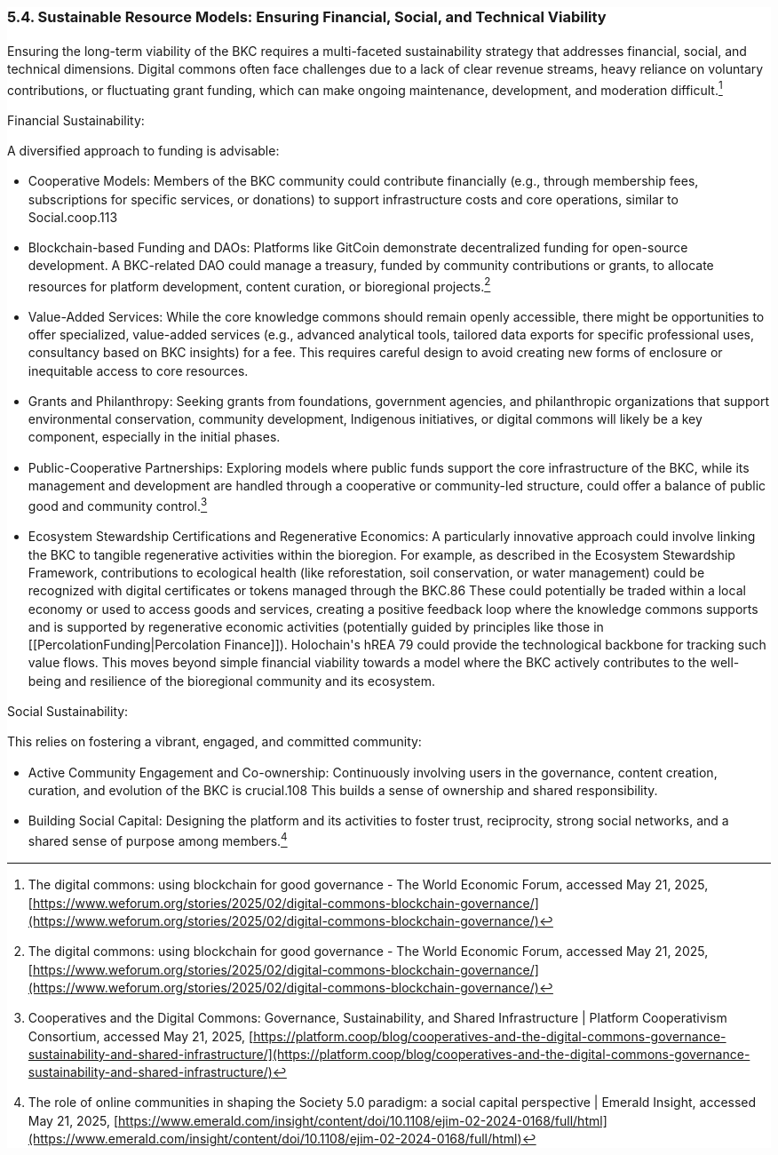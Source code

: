 ### 5.4. Sustainable Resource Models: Ensuring Financial, Social, and Technical Viability

Ensuring the long-term viability of the BKC requires a multi-faceted sustainability strategy that addresses financial, social, and technical dimensions. Digital commons often face challenges due to a lack of clear revenue streams, heavy reliance on voluntary contributions, or fluctuating grant funding, which can make ongoing maintenance, development, and moderation difficult.[^112]

Financial Sustainability:

A diversified approach to funding is advisable:

- Cooperative Models: Members of the BKC community could contribute financially (e.g., through membership fees, subscriptions for specific services, or donations) to support infrastructure costs and core operations, similar to Social.coop.113
    
- Blockchain-based Funding and DAOs: Platforms like GitCoin demonstrate decentralized funding for open-source development. A BKC-related DAO could manage a treasury, funded by community contributions or grants, to allocate resources for platform development, content curation, or bioregional projects.[^112]
    
- Value-Added Services: While the core knowledge commons should remain openly accessible, there might be opportunities to offer specialized, value-added services (e.g., advanced analytical tools, tailored data exports for specific professional uses, consultancy based on BKC insights) for a fee. This requires careful design to avoid creating new forms of enclosure or inequitable access to core resources.
    
- Grants and Philanthropy: Seeking grants from foundations, government agencies, and philanthropic organizations that support environmental conservation, community development, Indigenous initiatives, or digital commons will likely be a key component, especially in the initial phases.
    
- Public-Cooperative Partnerships: Exploring models where public funds support the core infrastructure of the BKC, while its management and development are handled through a cooperative or community-led structure, could offer a balance of public good and community control.[^113]
    
- Ecosystem Stewardship Certifications and Regenerative Economics: A particularly innovative approach could involve linking the BKC to tangible regenerative activities within the bioregion. For example, as described in the Ecosystem Stewardship Framework, contributions to ecological health (like reforestation, soil conservation, or water management) could be recognized with digital certificates or tokens managed through the BKC.86 These could potentially be traded within a local economy or used to access goods and services, creating a positive feedback loop where the knowledge commons supports and is supported by regenerative economic activities (potentially guided by principles like those in [[PercolationFunding|Percolation Finance]]). Holochain's hREA 79 could provide the technological backbone for tracking such value flows. This moves beyond simple financial viability towards a model where the BKC actively contributes to the well-being and resilience of the bioregional community and its ecosystem.
    

Social Sustainability:

This relies on fostering a vibrant, engaged, and committed community:

- Active Community Engagement and Co-ownership: Continuously involving users in the governance, content creation, curation, and evolution of the BKC is crucial.108 This builds a sense of ownership and shared responsibility.
    
- Building Social Capital: Designing the platform and its activities to foster trust, reciprocity, strong social networks, and a shared sense of purpose among members.[^107]
    

[^1]: Bioregionalism - Wikipedia, accessed May 21, 2025, [https://en.wikipedia.org/wiki/Bioregionalism](https://en.wikipedia.org/wiki/Bioregionalism)
[^2]: Bioregionalism - P2P Foundation, accessed May 21, 2025, [https://wiki.p2pfoundation.net/Bioregionalism](https://wiki.p2pfoundation.net/Bioregionalism)
[^3]: What is a bioregion? • Bioregional Learning Centre, accessed May 21, 2025, [https://www.bioregion.org.uk/blog-posts/what-is-a-bioregion](https://www.bioregion.org.uk/blog-posts/what-is-a-bioregion)
[^4]: Bioregionalism - Regenerate Cascadia, accessed May 21, 2025, [https://regeneratecascadia.org/learn/bioregionalism/](https://regeneratecascadia.org/learn/bioregionalism/)
[^5]: About CBBRS - SUNY ESF, accessed May 21, 2025, [https://www.esf.edu/cbbrs/about.php](https://www.esf.edu/cbbrs/about.php)
[^6]: (PDF) Humanity's Bioregional Places: Linking Space, Aesthetics, and the Ethics of Reinhabitation - ResearchGate, accessed May 21, 2025, [https://www.researchgate.net/publication/276031996_Humanity's_Bioregional_Places_Linking_Space_Aesthetics_and_the_Ethics_of_Reinhabitation](https://www.researchgate.net/publication/276031996_Humanity's_Bioregional_Places_Linking_Space_Aesthetics_and_the_Ethics_of_Reinhabitation)
[^7]: Bioregioning; Design, Ecology and a future - CIRCULAR DESIGN WEEK 2024, accessed May 21, 2025, [https://cdw.re-public.jp/2024/archive/conference-01/](https://cdw.re-public.jp/2024/archive/conference-01/)
[^8]: Where are you at? Re‐engaging bioregional ideas and what they offer geography, accessed May 21, 2025, [https://eprints.whiterose.ac.uk/id/eprint/202190/1/Geography%20Compass%20-%202023%20-%20Hubbard.pdf](https://eprints.whiterose.ac.uk/id/eprint/202190/1/Geography%20Compass%20-%202023%20-%20Hubbard.pdf)
[^9]: "Governing Knowledge Commons -- Introduction & Chapter 1" by ..., accessed May 21, 2025, [https://scholarship.law.pitt.edu/fac_book-chapters/8/](https://scholarship.law.pitt.edu/fac_book-chapters/8/)
[^10]: www.unesco.org, accessed May 21, 2025, [https://www.unesco.org/en/articles/knowledge-commons-and-enclosures#:~:text=%22The%20knowledge%20commons%20specify%20that,making%20the%20futures%20they%20imagine.%22](https://www.unesco.org/en/articles/knowledge-commons-and-enclosures#:~:text=%22The%20knowledge%20commons%20specify%20that,making%20the%20futures%20they%20imagine.%22)
[^11]: Knowledge Commons - P2P Foundation, accessed May 21, 2025, [https://wiki.p2pfoundation.net/Knowledge_Commons](https://wiki.p2pfoundation.net/Knowledge_Commons)
[^12]: About - P2P Foundation, accessed May 21, 2025, [https://p2pfoundation.net/the-p2p-foundation/about-the-p2p-foundation](https://p2pfoundation.net/the-p2p-foundation/about-the-p2p-foundation)
[^13]: Bioregioning in Practice: Learn from the World's Leading Practitioners - Gaia Education, accessed May 21, 2025, [https://www.gaiaeducation.org/bioregioning-in-practice](https://www.gaiaeducation.org/bioregioning-in-practice)
[^14]: Ontology (information science) - Wikipedia, accessed May 21, 2025, [https://en.wikipedia.org/wiki/Ontology_(information_science)](https://en.wikipedia.org/wiki/Ontology_\(information_science\))
[^15]: Principles and tools for developing standardized and interoperable ontologies - MIDAS, accessed May 21, 2025, [https://midas.umich.edu/publication/principles-and-tools-for-developing-standardized-and-interoperable-ontologies/](https://midas.umich.edu/publication/principles-and-tools-for-developing-standardized-and-interoperable-ontologies/)
[^16]: OntoAligner: A Comprehensive Modular and Robust Python Toolkit for Ontology Alignment, accessed May 21, 2025, [https://arxiv.org/html/2503.21902v1](https://arxiv.org/html/2503.21902v1)
[^17]: www.scitepress.org, accessed May 21, 2025, [https://www.scitepress.org/Papers/2011/36547/36547.pdf](https://www.scitepress.org/Papers/2011/36547/36547.pdf)
[^18]: Ontology Development and its Use in the Behavioral and Social Sciences - OBSSR, accessed May 21, 2025, [https://obssr.od.nih.gov/about/ontology-development](https://obssr.od.nih.gov/about/ontology-development)
[^19]: Leveraging Large Language Models for Ontology Requirements Engineering - King's Research Portal, accessed May 21, 2025, [https://kclpure.kcl.ac.uk/portal/files/332879450/Leveraging_Large_Language_Models_for_Ontology_Requirements_Engineering.pdf](https://kclpure.kcl.ac.uk/portal/files/332879450/Leveraging_Large_Language_Models_for_Ontology_Requirements_Engineering.pdf)
[^20]: Ontological Analysis to understand the Interplay between Ecosystem Services, Human Well-being, and Climate Change - Current World Environment, accessed May 21, 2025, [https://cwejournal.org/vol2no2/pontological-analysis-to-understand-the-interplay-between-ecosystem-services-human-well-being-and-climate-changep](https://cwejournal.org/vol2no2/pontological-analysis-to-understand-the-interplay-between-ecosystem-services-human-well-being-and-climate-changep)
[^21]: (PDF) An Ontology-based Model for Urban Planning Communication - ResearchGate, accessed May 21, 2025, [https://www.researchgate.net/publication/225393554_An_Ontology-based_Model_for_Urban_Planning_Communication](https://www.researchgate.net/publication/225393554_An_Ontology-based_Model_for_Urban_Planning_Communication)
[^22]: Diverse values of nature and political ontology - Ecology & Society, accessed May 21, 2025, [https://ecologyandsociety.org/vol30/iss2/art13/](https://ecologyandsociety.org/vol30/iss2/art13/)
[^23]: hbabaie1/Sustainable-Development-and-Climate-SDC ... - GitHub, accessed May 21, 2025, [https://github.com/hbabaie1/Sustainable-Development-and-Climate-SDC-ontology](https://github.com/hbabaie1/Sustainable-Development-and-Climate-SDC-ontology)
[^24]: SDG Interface Ontology | UNEP - UN Environment Programme, accessed May 21, 2025, [https://www.unep.org/topics/sustainable-development-goals/monitoring-progress/sdg-interface-ontology](https://www.unep.org/topics/sustainable-development-goals/monitoring-progress/sdg-interface-ontology)
[^25]: Development of an Ontology for Modeling Spatial Planning Systems, accessed May 21, 2025, [https://www.scirp.org/journal/paperinformation?paperid=67883](https://www.scirp.org/journal/paperinformation?paperid=67883)
[^26]: Indigenous Knowledge and Ontological Difference? Ontological Pluralism, Secular Public Reason, and Knowledge between Indigenous Amazonia and the West | Comparative Studies in Society and History - Cambridge University Press, accessed May 21, 2025, [https://www.cambridge.org/core/journals/comparative-studies-in-society-and-history/article/indigenous-knowledge-and-ontological-difference-ontological-pluralism-secular-public-reason-and-knowledge-between-indigenous-amazonia-and-the-west/B8612F5B5BEA89012C2140AFB6F78C5B](https://www.cambridge.org/core/journals/comparative-studies-in-society-and-history/article/indigenous-knowledge-and-ontological-difference-ontological-pluralism-secular-public-reason-and-knowledge-between-indigenous-amazonia-and-the-west/B8612F5B5BEA89012C2140AFB6F78C5B)
[^27]: What Are Indigenous Ontologies? - BGC Exhibitions, accessed May 21, 2025, [https://exhibitions.bgc.bard.edu/cam/files/2022/03/Aaron-Glass_What-Are-Indigenous-Ontologies.pdf](https://exhibitions.bgc.bard.edu/cam/files/2022/03/Aaron-Glass_What-Are-Indigenous-Ontologies.pdf)
[^28]: CTO: a Community-Based Clinical Trial Ontology and its Applications in PubChemRDF and SCAIView - PubMed Central, accessed May 21, 2025, [https://pmc.ncbi.nlm.nih.gov/articles/PMC9389640/](https://pmc.ncbi.nlm.nih.gov/articles/PMC9389640/)
[^29]: Ontological commoning to support collaboration | Hylo, accessed May 21, 2025, [https://www.hylo.com/groups/collaborative-technology-alliance/post/56678](https://www.hylo.com/groups/collaborative-technology-alliance/post/56678)
[^30]: (PDF) Participatory design of a continuous care ontology: Towards a user-driven ontology engineering methodology - ResearchGate, accessed May 21, 2025, [https://www.researchgate.net/publication/230822199_Participatory_design_of_a_continuous_care_ontology_Towards_a_user-driven_ontology_engineering_methodology](https://www.researchgate.net/publication/230822199_Participatory_design_of_a_continuous_care_ontology_Towards_a_user-driven_ontology_engineering_methodology)
[^31]: Community-based Ontology Development, Annotation and Discussion with MediaWiki extension Ontokiwi and Ontokiwi-based Ontobedia - PMC, accessed May 21, 2025, [https://pmc.ncbi.nlm.nih.gov/articles/PMC5001762/](https://pmc.ncbi.nlm.nih.gov/articles/PMC5001762/)
[^32]: Collaborative ontology development | PPT - SlideShare, accessed May 21, 2025, [https://www.slideshare.net/slideshow/noy-collaborative-ontology-development/24262881](https://www.slideshare.net/slideshow/noy-collaborative-ontology-development/24262881)
[^33]: Traditional knowledge | UNESCO UIS, accessed May 21, 2025, [https://uis.unesco.org/en/glossary-term/traditional-knowledge](https://uis.unesco.org/en/glossary-term/traditional-knowledge)
[^34]: Traditional Knowledge and Intellectual Property - WIPO, accessed May 21, 2025, [https://www.wipo.int/edocs/pubdocs/en/wipo-pub-rn2023-5-1-en-traditional-knowledge-and-intellectual-property.pdf](https://www.wipo.int/edocs/pubdocs/en/wipo-pub-rn2023-5-1-en-traditional-knowledge-and-intellectual-property.pdf)
[^35]: Beyond Conservation: Working Respectfully with Indigenous People ..., accessed May 21, 2025, [https://ipcaknowledgebasket.ca/resources/working-respectfully-with-indigenous-people-and-their-knowledge-systems/](https://ipcaknowledgebasket.ca/resources/working-respectfully-with-indigenous-people-and-their-knowledge-systems/)
[^36]: unesco - local and indigenous knowledge systems (links) programme - UNFCCC, accessed May 21, 2025, [https://www4.unfccc.int/sites/NWPStaging/pages/item.aspx?ListItemId=25426&ListUrl=/sites/NWPStaging/Lists/MainDB](https://www4.unfccc.int/sites/NWPStaging/pages/item.aspx?ListItemId=25426&ListUrl=/sites/NWPStaging/Lists/MainDB)
[^37]: SP9 Indigenous Peoples and Traditional Knowledge.indd - International Association for Impact Assessment (IAIA), accessed May 21, 2025, [https://www.iaia.org/pdf/special-publications/SP9%20Indigenous%20Peoples%20and%20Traditional%20Knowledge_web.pdf](https://www.iaia.org/pdf/special-publications/SP9%20Indigenous%20Peoples%20and%20Traditional%20Knowledge_web.pdf)
[^38]: Ethical Considerations | Partnering with Indigenous students, communities and institutions, accessed May 21, 2025, [https://www.rgu.ac.uk/coil-uarctic/partnering-with-indigenous-students-communities-and-institutions/ethical-considerations](https://www.rgu.ac.uk/coil-uarctic/partnering-with-indigenous-students-communities-and-institutions/ethical-considerations)
[^39]: Procedures for the Inclusion and Application of Indigenous Knowledge - Environmental and Energy Law Program, accessed May 21, 2025, [https://eelp.law.harvard.edu/wp-content/uploads/2025/02/handbook301dm7.pdf](https://eelp.law.harvard.edu/wp-content/uploads/2025/02/handbook301dm7.pdf)
[^40]: Indigenous Data Sovereignty - Research at UCalgary - University of Calgary, accessed May 21, 2025, [https://research.ucalgary.ca/engage-research/indigenous-research-support-team/irst-resources/indigenous-data-sovereignty](https://research.ucalgary.ca/engage-research/indigenous-research-support-team/irst-resources/indigenous-data-sovereignty)
[^41]: Indigenous Data Sovereignty and Governance | Native Nations Institute, accessed May 21, 2025, [https://nni.arizona.edu/our-work/research-policy-analysis/indigenous-data-sovereignty-governance](https://nni.arizona.edu/our-work/research-policy-analysis/indigenous-data-sovereignty-governance)
[^42]: Indigenous Data Sovereignty in AI Monitoring → Scenario, accessed May 21, 2025, [https://prism.sustainability-directory.com/scenario/indigenous-data-sovereignty-in-ai-monitoring/](https://prism.sustainability-directory.com/scenario/indigenous-data-sovereignty-in-ai-monitoring/)
[^43]: CARE Statement for Indigenous Data Sovereignty - the United Nations, accessed May 21, 2025, [https://www.un.org/digital-emerging-technologies/sites/www.un.org.techenvoy/files/GDC-submission_WAMPUM_Lab_and_the_Collaboratory_for_Indigenous.pdf](https://www.un.org/digital-emerging-technologies/sites/www.un.org.techenvoy/files/GDC-submission_WAMPUM_Lab_and_the_Collaboratory_for_Indigenous.pdf)
[^44]: In Consideration of Indigenous Data Sovereignty: Data Mining as a Colonial Practice, accessed May 21, 2025, [https://montrealethics.ai/in-consideration-of-indigenous-data-sovereignty-data-mining-as-a-colonial-practice/](https://montrealethics.ai/in-consideration-of-indigenous-data-sovereignty-data-mining-as-a-colonial-practice/)
[^45]: (PDF) Ontological pluralism and social values - ResearchGate, accessed May 21, 2025, [https://www.researchgate.net/publication/378900214_Ontological_pluralism_and_social_values](https://www.researchgate.net/publication/378900214_Ontological_pluralism_and_social_values)
[^46]: Different Senses of Pluralism and Ontology - Larval Subjects . - WordPress.com, accessed May 21, 2025, [https://larvalsubjects.wordpress.com/2014/01/25/different-senses-of-pluralism-and-ontology/](https://larvalsubjects.wordpress.com/2014/01/25/different-senses-of-pluralism-and-ontology/)
[^47]: Standpoint Logic: Multi-Perspective Knowledge Representation, accessed May 21, 2025, [https://iccl.inf.tu-dresden.de/w/images/f/f4/FAIA-344-FAIA210367.pdf](https://iccl.inf.tu-dresden.de/w/images/f/f4/FAIA-344-FAIA210367.pdf)
[^48]: WIPO Treaty on Intellectual Property, Genetic Resources and ..., accessed May 21, 2025, [https://en.wikipedia.org/wiki/WIPO_Treaty_on_Intellectual_Property,_Genetic_Resources_and_Associated_Traditional_Knowledge](https://en.wikipedia.org/wiki/WIPO_Treaty_on_Intellectual_Property,_Genetic_Resources_and_Associated_Traditional_Knowledge)
[^49]: Beyond Copyright: Creative Commons and Traditional Knowledge Licenses - -, accessed May 21, 2025, [https://volumes.lib.utk.edu/news/beyond-copyright-creative-commons-and-traditional-knowledge-licenses/](https://volumes.lib.utk.edu/news/beyond-copyright-creative-commons-and-traditional-knowledge-licenses/)
[^50]: Chatting with Papers: A Hybrid Approach Using LLMs and Knowledge Graphs - arXiv, accessed May 21, 2025, [https://arxiv.org/html/2505.11633v1](https://arxiv.org/html/2505.11633v1)
[^51]: arxiv.org, accessed May 21, 2025, [https://arxiv.org/abs/2503.21902](https://arxiv.org/abs/2503.21902)
[^52]: OG-RAG: Ontology-Grounded Retrieval-Augmented Generation For Large Language Models - arXiv, accessed May 21, 2025, [https://arxiv.org/html/2412.15235v1](https://arxiv.org/html/2412.15235v1)
[^53]: OG-RAG: Ontology-Grounded Retrieval-Augmented Generation For Large Language Models | PromptLayer, accessed May 21, 2025, [https://www.promptlayer.com/research-papers/how-ontologies-supercharge-ai-fact-finding](https://www.promptlayer.com/research-papers/how-ontologies-supercharge-ai-fact-finding)
[^54]: arxiv.org, accessed May 21, 2025, [https://arxiv.org/abs/2412.15235](https://arxiv.org/abs/2412.15235)
[^55]: Forming a Knowledge Commons for Earth and Space Sciences: Lessons From Past Efforts, accessed May 21, 2025, [https://knowledgestructure.pubpub.org/pub/narockandprabhu](https://knowledgestructure.pubpub.org/pub/narockandprabhu)
[^56]: Seamlessly Link Structured and Unstructured Data with a Knowledge Graph - Shelf.io, accessed May 21, 2025, [https://shelf.io/blog/link-structured-and-unstructured-data-with-knowledge-graph/](https://shelf.io/blog/link-structured-and-unstructured-data-with-knowledge-graph/)
[^57]: How to Build a Knowledge Graph: A Step-by-Step Guide - FalkorDB, accessed May 21, 2025, [https://www.falkordb.com/blog/how-to-build-a-knowledge-graph/](https://www.falkordb.com/blog/how-to-build-a-knowledge-graph/)
[^58]: Integrating Large Language Models and Knowledge Graphs for Next-level AGI - Emory Computer Science, accessed May 21, 2025, [https://www.cs.emory.edu/~jyang71/files/klm-tutorial.pdf](https://www.cs.emory.edu/~jyang71/files/klm-tutorial.pdf)
[^59]: Embedding Ontologies via Incorporating Extensional and Intensional Knowledge - SciEngine, accessed May 21, 2025, [https://www.sciengine.com/doi/10.3724/2096-7004.di.2024.0088](https://www.sciengine.com/doi/10.3724/2096-7004.di.2024.0088)
[^60]: Ontology Embedding: A Survey of Methods, Applications and Resources - arXiv, accessed May 21, 2025, [https://arxiv.org/pdf/2406.10964](https://arxiv.org/pdf/2406.10964)
[^61]: Holochain - Wikipedia, accessed May 21, 2025, [https://en.wikipedia.org/wiki/Holochain](https://en.wikipedia.org/wiki/Holochain)
[^62]: Own Your Data: Understanding Local-First and Decentralized Technology - Abel Personnel, accessed May 21, 2025, [https://www.abelpersonnel.com/own-your-data-understanding-local-first-and-decentralized-technology/](https://www.abelpersonnel.com/own-your-data-understanding-local-first-and-decentralized-technology/)
[^63]: Decentralized storage of data sovereignty - ChainCatcher, accessed May 21, 2025, [https://www.chaincatcher.com/en/article/2147362](https://www.chaincatcher.com/en/article/2147362)
[^64]: Data Sovereignty and AI: Why You Need Distributed Infrastructure - The Equinix Blog, accessed May 21, 2025, [https://blog.equinix.com/blog/2025/05/14/data-sovereignty-and-ai-why-you-need-distributed-infrastructure/](https://blog.equinix.com/blog/2025/05/14/data-sovereignty-and-ai-why-you-need-distributed-infrastructure/)
[^65]: Federated – Knowledge and References - Taylor & Francis, accessed May 21, 2025, [https://taylorandfrancis.com/knowledge/Engineering_and_technology/Computer_science/Federated/](https://taylorandfrancis.com/knowledge/Engineering_and_technology/Computer_science/Federated/)
[^66]: Federated architecture - Wikipedia, accessed May 21, 2025, [https://en.wikipedia.org/wiki/Federated_architecture](https://en.wikipedia.org/wiki/Federated_architecture)
[^67]: coasys/ad4m at blog.holochain.org - GitHub, accessed May 21, 2025, [https://github.com/perspect3vism/ad4m?ref=blog.holochain.org](https://github.com/perspect3vism/ad4m?ref=blog.holochain.org)
[^68]: coasys/ad4m: Agent-centric social network and ... - GitHub, accessed May 21, 2025, [https://github.com/perspect3vism/ad4m](https://github.com/perspect3vism/ad4m)
[^69]: Local-first software: You own your data, in spite of the cloud - Ink & Switch, accessed May 21, 2025, [https://www.inkandswitch.com/essay/local-first/](https://www.inkandswitch.com/essay/local-first/)
[^70]: Holochain | Distributed app framework with P2P networking, accessed May 21, 2025, [https://www.holochain.org/](https://www.holochain.org/)
[^71]: Knowledge Graph - Data Commons, accessed May 21, 2025, [https://datacommons.org/browser/](https://datacommons.org/browser/)
[^72]: VideoRAG: Retrieval-Augmented Generation with Extreme Long-Context Videos - arXiv, accessed May 21, 2025, [https://arxiv.org/html/2502.01549](https://arxiv.org/html/2502.01549)
[^73]: RAG data pipeline description and processing steps - Databricks Documentation, accessed May 21, 2025, [https://docs.databricks.com/aws/en/generative-ai/tutorials/ai-cookbook/fundamentals-data-pipeline-steps](https://docs.databricks.com/aws/en/generative-ai/tutorials/ai-cookbook/fundamentals-data-pipeline-steps)
[^74]: arxiv.org, accessed May 21, 2025, [https://arxiv.org/abs/2502.01549](https://arxiv.org/abs/2502.01549)
[^75]: VideoRAG: Retrieval-Augmented Generation with Extreme Long-Context Videos - Powerdrill, accessed May 21, 2025, [https://powerdrill.ai/discover/summary-videorag-retrieval-augmented-generation-with-cm6sec1fg9del07s30vwvoxka](https://powerdrill.ai/discover/summary-videorag-retrieval-augmented-generation-with-cm6sec1fg9del07s30vwvoxka)
[^76]: VideoRAG: Retrieval-Augmented Generation with Extreme Long-Context Videos, accessed May 21, 2025, [https://www.researchgate.net/publication/388686287_VideoRAG_Retrieval-Augmented_Generation_with_Extreme_Long-Context_Videos](https://www.researchgate.net/publication/388686287_VideoRAG_Retrieval-Augmented_Generation_with_Extreme_Long-Context_Videos)
[^77]: @Kseniase on Hugging Face: "8 New Types of RAG RAG techniques continuously evolve to enhance LLM response…", accessed May 21, 2025, [https://huggingface.co/posts/Kseniase/113319295427497](https://huggingface.co/posts/Kseniase/113319295427497)
[^78]: holochain-white-paper-2.0.pdf, accessed May 21, 2025, [https://www.holochain.org/documents/holochain-white-paper-2.0.pdf](https://www.holochain.org/documents/holochain-white-paper-2.0.pdf)
[^79]: hREA: Scalable & distributed framework for economic network ..., accessed May 21, 2025, [https://hrea.io/](https://hrea.io/)
[^80]: Walkaway or Why Forking Matters | Holo Newsroom, accessed May 21, 2025, [https://press.holo.host/239450-walkaway-or-why-forking-matters](https://press.holo.host/239450-walkaway-or-why-forking-matters)
[^81]: Web3 - Holochain, accessed May 21, 2025, [https://www.holochain.org/web3/](https://www.holochain.org/web3/)
[^82]: accessed December 31, 1969, [https://github.com/upramp/we](https://github.com/upramp/we)
[^83]: ad4m/docs/pages/languages.mdx at dev - GitHub, accessed May 21, 2025, [https://github.com/perspect3vism/ad4m/blob/dev/docs/pages/languages.mdx](https://github.com/perspect3vism/ad4m/blob/dev/docs/pages/languages.mdx)
[^84]: Decentralized Identifiers and Verifiable Credentials: The Building Blocks for Self-Controlled Identities - Curity, accessed May 21, 2025, [https://curity.io/blog/decentralized-dentifiersand-verifiable-credentials-building-blocks-for-self-controlled-identities/](https://curity.io/blog/decentralized-dentifiersand-verifiable-credentials-building-blocks-for-self-controlled-identities/)
[^85]: What are Verifiable Credentials and how do they work? - One Identity, accessed May 21, 2025, [https://www.oneidentity.com/learn/what-are-verifiable-credentials-in-cybersecurity.aspx](https://www.oneidentity.com/learn/what-are-verifiable-credentials-in-cybersecurity.aspx)
[^86]: Ecosystem Stewardship: An Environmental Framework - Grassroots Economics, accessed May 21, 2025, [https://www.grassrootseconomics.org/ecosystem-stewardship](https://www.grassrootseconomics.org/ecosystem-stewardship)
[^87]: Building a Decentralized Knowledge Graph for AI // Tomaž Levak // MLOps Podcast #285, accessed May 21, 2025, [https://www.youtube.com/watch?v=PxUH668mP5E](https://www.youtube.com/watch?v=PxUH668mP5E)
[^88]: What Is Edge Computing? | Microsoft Azure, accessed May 21, 2025, [https://azure.microsoft.com/en-us/resources/cloud-computing-dictionary/what-is-edge-computing](https://azure.microsoft.com/en-us/resources/cloud-computing-dictionary/what-is-edge-computing)
[^89]: What is Edge Computing and Why is it Important? | CSA - Cloud Security Alliance, accessed May 21, 2025, [https://cloudsecurityalliance.org/blog/2023/08/24/what-is-edge-computing-and-why-is-it-important](https://cloudsecurityalliance.org/blog/2023/08/24/what-is-edge-computing-and-why-is-it-important)
[^90]: Collaborative UX design | Lyssna, accessed May 21, 2025, [https://www.lyssna.com/blog/collaborative-ux-design/](https://www.lyssna.com/blog/collaborative-ux-design/)
[^91]: Boost User Engagement: The Power of Combining UI & UX Design - StudioLabs, accessed May 21, 2025, [https://www.studiolabs.com/boost-user-engagement-the-power-of-combining-ui-ux-design/](https://www.studiolabs.com/boost-user-engagement-the-power-of-combining-ui-ux-design/)
[^92]: Building pathways for co-designing UI/UX: Ideas and tools - LogRocket Blog, accessed May 21, 2025, [https://blog.logrocket.com/ux-design/co-design-ideas-and-tools/](https://blog.logrocket.com/ux-design/co-design-ideas-and-tools/)
[^93]: 6 Best Practices for UX Knowledge Management - Limina.co, accessed May 21, 2025, [https://limina.co/ux-km-best-practices/](https://limina.co/ux-km-best-practices/)
[^94]: User Interface Design Guidelines: 10 Rules of Thumb | IxDF, accessed May 21, 2025, [https://www.interaction-design.org/literature/article/user-interface-design-guidelines-10-rules-of-thumb](https://www.interaction-design.org/literature/article/user-interface-design-guidelines-10-rules-of-thumb)
[^95]: 10 Best Interactive Mapping Solutions for Community Engagement That Transform Participation, accessed May 21, 2025, [https://www.maplibrary.org/753/best-interactive-mapping-solutions-for-community-engagement/](https://www.maplibrary.org/753/best-interactive-mapping-solutions-for-community-engagement/)
[^96]: Interactive Map Features - Humap, accessed May 21, 2025, [https://humap.me/features/](https://humap.me/features/)
[^97]: How to Build a Retrieval-Augmented Generation Chatbot - Anaconda, accessed May 21, 2025, [https://www.anaconda.com/blog/how-to-build-a-retrieval-augmented-generation-chatbot](https://www.anaconda.com/blog/how-to-build-a-retrieval-augmented-generation-chatbot)
[^98]: RAG Conversational AI – Making Your GenAI Apps More Effective - K2view, accessed May 21, 2025, [https://www.k2view.com/blog/rag-conversational-ai/](https://www.k2view.com/blog/rag-conversational-ai/)
[^99]: Building a Technical Wiki Engineers Actually Use: From Implementation to Cultural Transformation - Full Scale, accessed May 21, 2025, [https://fullscale.io/blog/build-a-technical-wiki-engineers-actually-use/](https://fullscale.io/blog/build-a-technical-wiki-engineers-actually-use/)
[^100]: Ultimate Guide to Corporate Wikis: Intranet Knowledge Management - ThoughtFarmer, accessed May 21, 2025, [https://www.thoughtfarmer.com/blog/corporate-wiki/](https://www.thoughtfarmer.com/blog/corporate-wiki/)
[^101]: Community – Page 3 - Knowledge Commons, accessed May 21, 2025, [https://about.hcommons.org/category/community/page/3/](https://about.hcommons.org/category/community/page/3/)
[^102]: Creating Connections in and through Knowledge Commons - Open Scholarship Press, accessed May 21, 2025, [https://openscholarshippress.pubpub.org/pub/uo36o9ut](https://openscholarshippress.pubpub.org/pub/uo36o9ut)
[^103]: What Role Does Design Play in Online Connection? - Lifestyle → Sustainability Directory, accessed May 21, 2025, [https://lifestyle.sustainability-directory.com/question/what-role-does-design-play-in-online-connection/](https://lifestyle.sustainability-directory.com/question/what-role-does-design-play-in-online-connection/)
[^104]: Applying "A Pattern Language" To Online Community Design - Smashing Magazine, accessed May 21, 2025, [https://www.smashingmagazine.com/2010/03/applying-a-pattern-language-to-online-community-design/](https://www.smashingmagazine.com/2010/03/applying-a-pattern-language-to-online-community-design/)
[^105]: Balancing Technical Complexity & User Experience | Guide - Divami, accessed May 21, 2025, [https://divami.com/news/balancing-technical-complexity-and-user-experience/](https://divami.com/news/balancing-technical-complexity-and-user-experience/)
[^106]: Frontend vs. Backend and Their Influence on UX | Aguayo's Blog, accessed May 21, 2025, [https://aguayo.co/en/blog-aguayo-user-experience/frontend-vs-backend-ux-influence/](https://aguayo.co/en/blog-aguayo-user-experience/frontend-vs-backend-ux-influence/)
[^107]: The role of online communities in shaping the Society 5.0 paradigm: a social capital perspective | Emerald Insight, accessed May 21, 2025, [https://www.emerald.com/insight/content/doi/10.1108/ejim-02-2024-0168/full/html](https://www.emerald.com/insight/content/doi/10.1108/ejim-02-2024-0168/full/html)
[^108]: Key structural features for implementing a sustainable community plan, accessed May 21, 2025, [https://uwaterloo.ca/implementing-sustainable-community-plans/dissemination/partnership-approach/key-structural-features-implementing-sustainable-community](https://uwaterloo.ca/implementing-sustainable-community-plans/dissemination/partnership-approach/key-structural-features-implementing-sustainable-community)
[^109]: Full article: The impacts of relational benefits on the behavior of customers in online community-based group buying - Taylor and Francis, accessed May 21, 2025, [https://www.tandfonline.com/doi/full/10.1080/14783363.2025.2471846?src=](https://www.tandfonline.com/doi/full/10.1080/14783363.2025.2471846?src)
[^110]: Innovative Collaborative Governance Models in Enhancing Community Engagement, accessed May 21, 2025, [https://www.numberanalytics.com/blog/innovative-collaborative-governance-models](https://www.numberanalytics.com/blog/innovative-collaborative-governance-models)
[^111]: What is Participatory Government? Definition, Model, Importance, and Examples - IdeaScale, accessed May 21, 2025, [https://ideascale.com/blog/what-is-participatory-government/](https://ideascale.com/blog/what-is-participatory-government/)
[^112]: The digital commons: using blockchain for good governance - The World Economic Forum, accessed May 21, 2025, [https://www.weforum.org/stories/2025/02/digital-commons-blockchain-governance/](https://www.weforum.org/stories/2025/02/digital-commons-blockchain-governance/)
[^113]: Cooperatives and the Digital Commons: Governance, Sustainability, and Shared Infrastructure | Platform Cooperativism Consortium, accessed May 21, 2025, [https://platform.coop/blog/cooperatives-and-the-digital-commons-governance-sustainability-and-shared-infrastructure/](https://platform.coop/blog/cooperatives-and-the-digital-commons-governance-sustainability-and-shared-infrastructure/)
[^114]: Decentralized Autonomous Organizations (DAOs) for Community-Based Conservation Efforts → Scenario - Prism → Sustainability Directory, accessed May 21, 2025, [https://prism.sustainability-directory.com/scenario/decentralized-autonomous-organizations-daos-for-community-based-conservation-efforts/](https://prism.sustainability-directory.com/scenario/decentralized-autonomous-organizations-daos-for-community-based-conservation-efforts/)
[^115]: What is a DAO? How decentralized communities are reshaping governance - Polkadot, accessed May 21, 2025, [https://polkadot.com/blog/what-is-a-dao-community/](https://polkadot.com/blog/what-is-a-dao-community/)
[^116]: Digital commons offers new solutions to global governance, accessed May 21, 2025, [http://english.cssn.cn/skw_research/politics/202408/t20240812_5770180.shtml](http://english.cssn.cn/skw_research/politics/202408/t20240812_5770180.shtml)
[^117]: Copyright, Permissions, and Licences - Commons Help & Support, accessed May 21, 2025, [https://support.hcommons.org/copyright-permissions-and-licences/](https://support.hcommons.org/copyright-permissions-and-licences/)
[^118]: Low-Maintenance Backend Architectures for Scalable Applications - DZone, accessed May 21, 2025, [https://dzone.com/articles/low-maintenance-backend-architectures](https://dzone.com/articles/low-maintenance-backend-architectures)
[^119]: 7 ways to build scalable platforms that serve high traffic | ConnectWise, accessed May 21, 2025, [https://www.connectwise.com/blog/engineering/7-ways-to-build-scalable-platforms-that-serve-high-traffic](https://www.connectwise.com/blog/engineering/7-ways-to-build-scalable-platforms-that-serve-high-traffic)
[^120]: 4.3.2 Enclosure - Regenerative Economics, accessed May 21, 2025, [https://www.regenerativeeconomics.earth/regenerative-economics-textbook/4-the-commons/4-3-threats-to-the-commons/4-3-2-enclosure](https://www.regenerativeeconomics.earth/regenerative-economics-textbook/4-the-commons/4-3-threats-to-the-commons/4-3-2-enclosure)
[^121]: What Is the Tragedy of the Commons in Economics? - Investopedia, accessed May 21, 2025, [https://www.investopedia.com/terms/t/tragedy-of-the-commons.asp](https://www.investopedia.com/terms/t/tragedy-of-the-commons.asp)
[^122]: Beyond the Crisis: How Companies Can Build Long-Term Resilience in Natural Disaster Response | California Management Review, accessed May 21, 2025, [https://cmr.berkeley.edu/2025/03/beyond-the-crisis-how-companies-can-build-long-term-resilience-in-natural-disaster-response/](https://cmr.berkeley.edu/2025/03/beyond-the-crisis-how-companies-can-build-long-term-resilience-in-natural-disaster-response/)
[^123]: Building Community Resilience to Disasters: A Way Forward to Enhance National Health Security - PMC, accessed May 21, 2025, [https://pmc.ncbi.nlm.nih.gov/articles/PMC4945213/](https://pmc.ncbi.nlm.nih.gov/articles/PMC4945213/)
[^124]: Managing environmental knowledge networks to navigate complexity - Ecology & Society, accessed May 21, 2025, [https://ecologyandsociety.org/vol29/iss4/art4/](https://ecologyandsociety.org/vol29/iss4/art4/)
[^125]: Knowledge platforms | UNEP - UN Environment Programme, accessed May 21, 2025, [https://www.unep.org/explore-topics/disasters-conflicts/knowledge-platforms](https://www.unep.org/explore-topics/disasters-conflicts/knowledge-platforms)